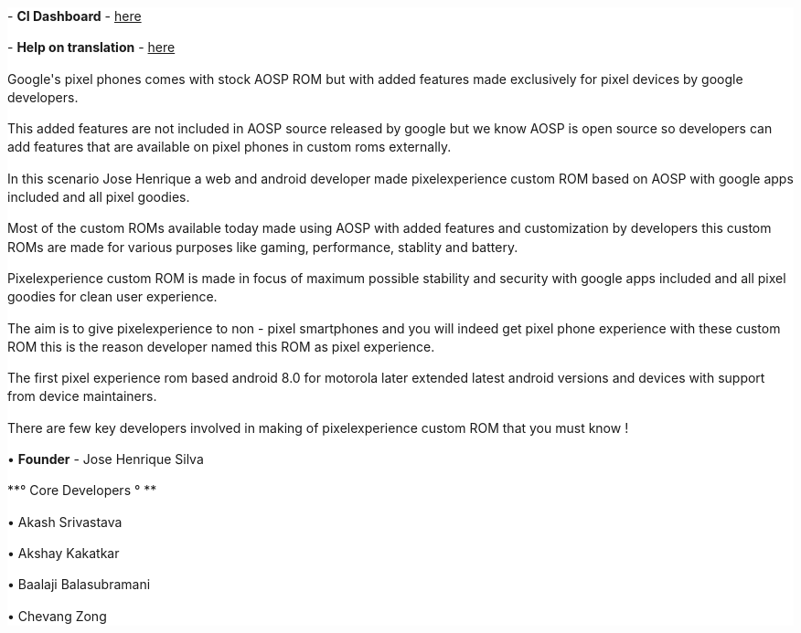 
\- **CI Dashboard** - [here](https://cp.pixelexperience.org/ci)

  

\- **Help on translation** - [here](https://crowdin.com/project/pixelexperience)

  

Google's pixel phones comes with stock AOSP ROM but with added features made exclusively for pixel devices by google developers. 

  

This added features are not included in AOSP source released by google but we know AOSP is open source so developers can add features that are available on pixel phones in custom roms externally. 

  

In this scenario Jose Henrique a web and android developer made pixelexperience custom ROM based on AOSP with google apps included and all pixel goodies. 

  

Most of the custom ROMs available today made using AOSP with added features and customization by developers this custom ROMs are made for various purposes like gaming, performance, stablity and battery. 

  

Pixelexperience custom ROM is made in focus of maximum possible stability and security with google apps included and all pixel goodies for clean user experience. 

  

The aim is to give pixelexperience to non - pixel smartphones and you will indeed get pixel phone experience with these custom ROM this is the reason developer named this ROM as pixel experience. 

  

The first pixel experience rom based android 8.0 for motorola later extended latest android versions and devices with support from device maintainers. 

  

There are few key developers involved in making of pixelexperience custom ROM that you must know ! 

  

• **Founder** - Jose Henrique Silva

  

**° Core Developers ° **

  

• Akash Srivastava 

  

• Akshay Kakatkar 

  

• Baalaji Balasubramani 

  

• Chevang Zong

  
